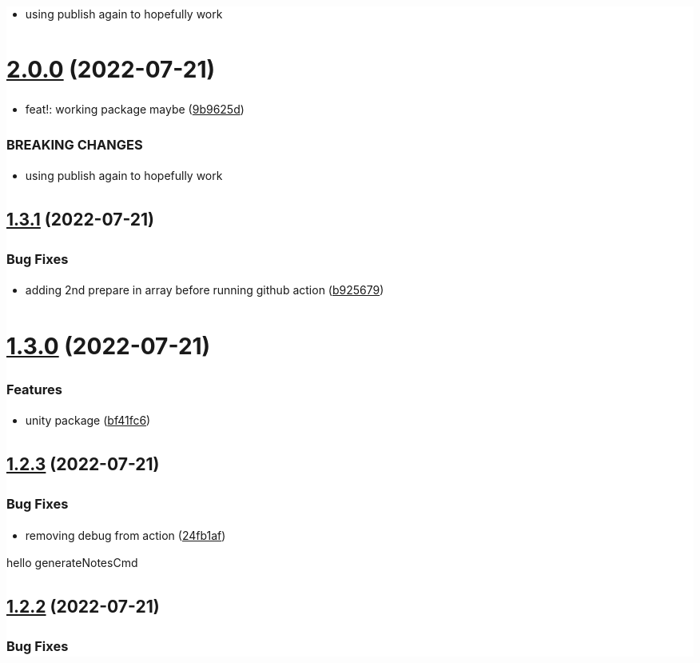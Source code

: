 * using publish again to hopefully work

# [2.0.0](https://github.com/James-Frowen/release-test/compare/v1.3.1...v2.0.0) (2022-07-21)


* feat!: working package maybe ([9b9625d](https://github.com/James-Frowen/release-test/commit/9b9625dc252399a49430f4c07b74d8f939602c96))


### BREAKING CHANGES

* using publish again to hopefully work

## [1.3.1](https://github.com/James-Frowen/release-test/compare/v1.3.0...v1.3.1) (2022-07-21)


### Bug Fixes

* adding 2nd prepare in array before running github action ([b925679](https://github.com/James-Frowen/release-test/commit/b925679b180c5cf3cb5649eea1a030a592a08346))

# [1.3.0](https://github.com/James-Frowen/release-test/compare/v1.2.3...v1.3.0) (2022-07-21)


### Features

* unity package ([bf41fc6](https://github.com/James-Frowen/release-test/commit/bf41fc64eac1e8c1edda8c7c03b2e455c2ee6ae8))

## [1.2.3](https://github.com/James-Frowen/release-test/compare/v1.2.2...v1.2.3) (2022-07-21)


### Bug Fixes

* removing debug from action ([24fb1af](https://github.com/James-Frowen/release-test/commit/24fb1af0609e4cbf923403eb5864baf6fb6d6e84))





hello generateNotesCmd

## [1.2.2](https://github.com/James-Frowen/release-test/compare/v1.2.1...v1.2.2) (2022-07-21)


### Bug Fixes
